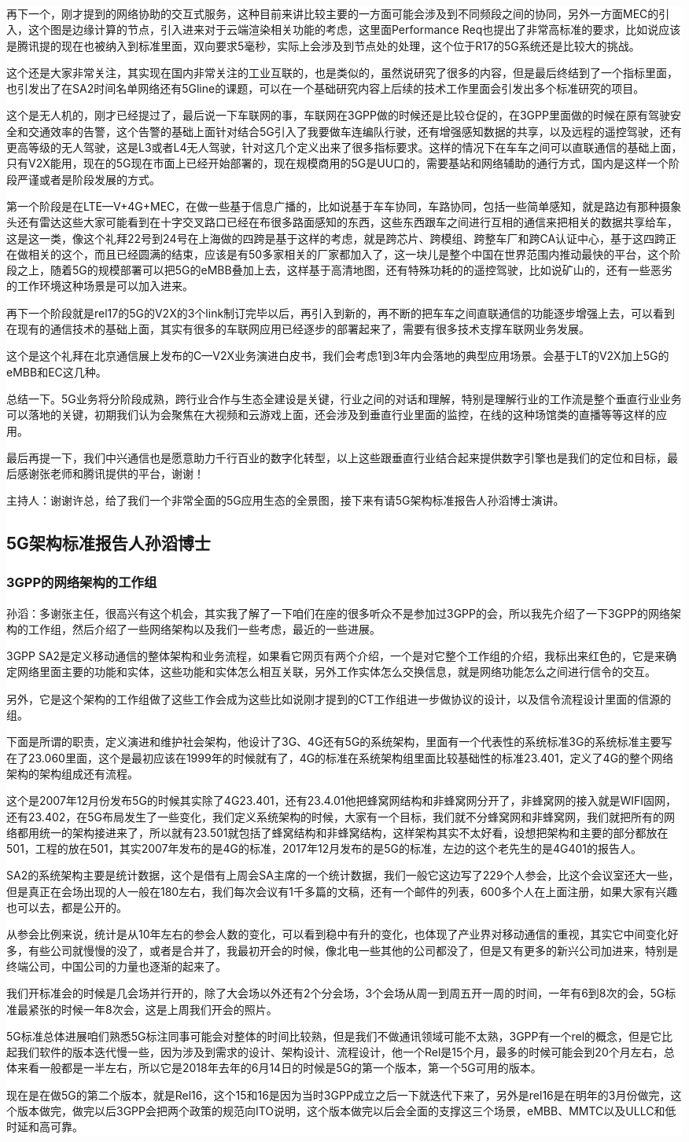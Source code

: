   再下一个，刚才提到的网络协助的交互式服务，这种目前来讲比较主要的一方面可能会涉及到不同频段之间的协同，另外一方面MEC的引入，这个图是边缘计算的节点，引入进来对于云端渲染相关功能的考虑，这里面Performance Req也提出了非常高标准的要求，比如说应该是腾讯提的现在也被纳入到标准里面，双向要求5毫秒，实际上会涉及到节点处的处理，这个位于R17的5G系统还是比较大的挑战。

  这个还是大家非常关注，其实现在国内非常关注的工业互联的，也是类似的，虽然说研究了很多的内容，但是最后终结到了一个指标里面，也引发出了在SA2时间名单网络还有5Gline的课题，可以在一个基础研究内容上后续的技术工作里面会引发出多个标准研究的项目。

  这个是无人机的，刚才已经提过了，最后说一下车联网的事，车联网在3GPP做的时候还是比较仓促的，在3GPP里面做的时候在原有驾驶安全和交通效率的告警，这个告警的基础上面针对结合5G引入了我要做车连编队行驶，还有增强感知数据的共享，以及远程的遥控驾驶，还有更高等级的无人驾驶，这是L3或者L4无人驾驶，针对这几个定义出来了很多指标要求。这样的情况下在车车之间可以直联通信的基础上面，只有V2X能用，现在的5G现在市面上已经开始部署的，现在规模商用的5G是UU口的，需要基站和网络辅助的通行方式，国内是这样一个阶段严谨或者是阶段发展的方式。

  第一个阶段是在LTE—V+4G+MEC，在做一些基于信息广播的，比如说基于车车协同，车路协同，包括一些简单感知，就是路边有那种摄象头还有雷达这些大家可能看到在十字交叉路口已经在布很多路面感知的东西，这些东西跟车之间进行互相的通信来把相关的数据共享给车，这是这一类，像这个礼拜22号到24号在上海做的四跨是基于这样的考虑，就是跨芯片、跨模组、跨整车厂和跨CA认证中心，基于这四跨正在做相关的这个，而且已经圆满的结束，应该是有50多家相关的厂家都加入了，这一块儿是整个中国在世界范围内推动最快的平台，这个阶段之上，随着5G的规模部署可以把5G的eMBB叠加上去，这样基于高清地图，还有特殊功耗的的遥控驾驶，比如说矿山的，还有一些恶劣的工作环境这种场景是可以加入进来。

  再下一个阶段就是rel17的5G的V2X的3个link制订完毕以后，再引入到新的，再不断的把车车之间直联通信的功能逐步增强上去，可以看到在现有的通信技术的基础上面，其实有很多的车联网应用已经逐步的部署起来了，需要有很多技术支撑车联网业务发展。

  这个是这个礼拜在北京通信展上发布的C—V2X业务演进白皮书，我们会考虑1到3年内会落地的典型应用场景。会基于LT的V2X加上5G的eMBB和EC这几种。

  总结一下。5G业务将分阶段成熟，跨行业合作与生态全建设是关键，行业之间的对话和理解，特别是理解行业的工作流是整个垂直行业业务可以落地的关键，初期我们认为会聚焦在大视频和云游戏上面，还会涉及到垂直行业里面的监控，在线的这种场馆类的直播等等这样的应用。

  最后再提一下，我们中兴通信也是愿意助力千行百业的数字化转型，以上这些跟垂直行业结合起来提供数字引擎也是我们的定位和目标，最后感谢张老师和腾讯提供的平台，谢谢！

  

  主持人：谢谢许总，给了我们一个非常全面的5G应用生态的全景图，接下来有请5G架构标准报告人孙滔博士演讲。

##   5G架构标准报告人孙滔博士

### 3GPP的网络架构的工作组

  孙滔：多谢张主任，很高兴有这个机会，其实我了解了一下咱们在座的很多听众不是参加过3GPP的会，所以我先介绍了一下3GPP的网络架构的工作组，然后介绍了一些网络架构以及我们一些考虑，最近的一些进展。

  3GPP SA2是定义移动通信的整体架构和业务流程，如果看它网页有两个介绍，一个是对它整个工作组的介绍，我标出来红色的，它是来确定网络里面主要的功能和实体，这些功能和实体怎么相互关联，另外工作实体怎么交换信息，就是网络功能怎么之间进行信令的交互。

  另外，它是这个架构的工作组做了这些工作会成为这些比如说刚才提到的CT工作组进一步做协议的设计，以及信令流程设计里面的信源的组。

  下面是所谓的职责，定义演进和维护社会架构，他设计了3G、4G还有5G的系统架构，里面有一个代表性的系统标准3G的系统标准主要写在了23.060里面，这个是最初应该在1999年的时候就有了，4G的标准在系统架构组里面比较基础性的标准23.401，定义了4G的整个网络架构的架构组成还有流程。

  这个是2007年12月份发布5G的时候其实除了4G23.401，还有23.4.01他把蜂窝网结构和非蜂窝网分开了，非蜂窝网的接入就是WIFI固网，还有23.402，在5G布局发生了一些变化，我们定义系统架构的时候，大家有一个目标，我们就不分蜂窝网和非蜂窝网，我们就把所有的网络都用统一的架构接进来了，所以就有23.501就包括了蜂窝结构和非蜂窝结构，这样架构其实不太好看，设想把架构和主要的部分都放在501，工程的放在501，其实2007年发布的是4G的标准，2017年12月发布的是5G的标准，左边的这个老先生的是4G401的报告人。

  SA2的系统架构主要是统计数据，这个是借有上周会SA主席的一个统计数据，我们一般它这边写了229个人参会，比这个会议室还大一些，但是真正在会场出现的人一般在180左右，我们每次会议有1千多篇的文稿，还有一个邮件的列表，600多个人在上面注册，如果大家有兴趣也可以去，都是公开的。

  从参会比例来说，统计是从10年左右的参会人数的变化，可以看到稳中有升的变化，也体现了产业界对移动通信的重视，其实它中间变化好多，有些公司就慢慢的没了，或者是合并了，我最初开会的时候，像北电一些其他的公司都没了，但是又有更多的新兴公司加进来，特别是终端公司，中国公司的力量也逐渐的起来了。

  我们开标准会的时候是几会场并行开的，除了大会场以外还有2个分会场，3个会场从周一到周五开一周的时间，一年有6到8次的会，5G标准最紧张的时候一年8次会，这是上周我们开会的照片。

  5G标准总体进展咱们熟悉5G标注同事可能会对整体的时间比较熟，但是我们不做通讯领域可能不太熟，3GPP有一个rel的概念，但是它比起我们软件的版本迭代慢一些，因为涉及到需求的设计、架构设计、流程设计，他一个Rel是15个月，最多的时候可能会到20个月左右，总体来看一般都是一半左右，所以它是2018年去年的6月14日的时候是5G的第一个版本，第一个5G可用的版本。

  现在是在做5G的第二个版本，就是Rel16，这个15和16是因为当时3GPP成立之后一下就迭代下来了，另外是rel16是在明年的3月份做完，这个版本做完，做完以后3GPP会把两个政策的规范向ITO说明，这个版本做完以后会全面的支撑这三个场景，eMBB、MMTC以及ULLC和低时延和高可靠。
